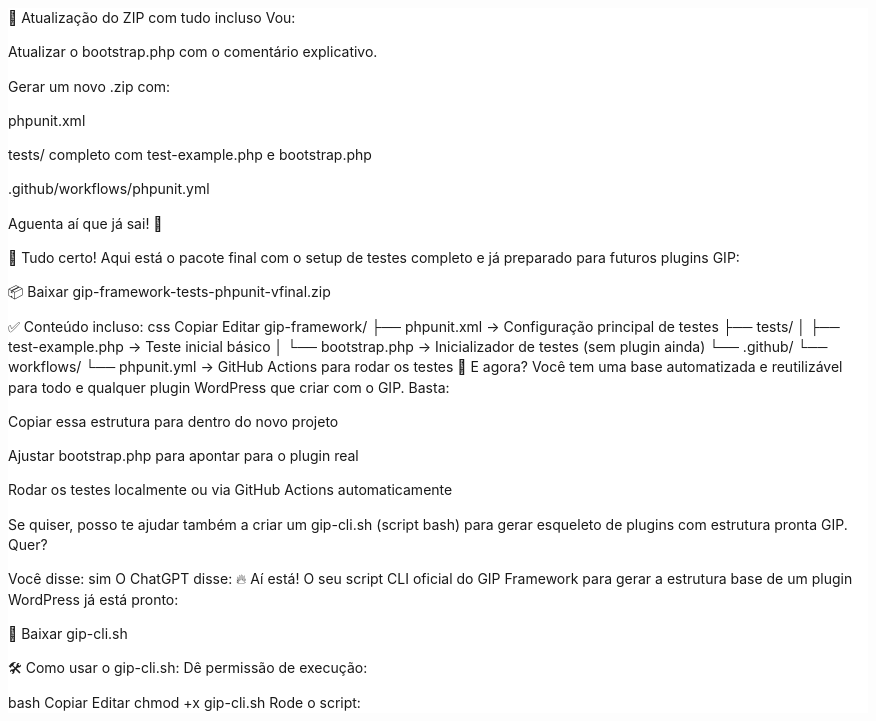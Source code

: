 🔁 Atualização do ZIP com tudo incluso
Vou:

Atualizar o bootstrap.php com o comentário explicativo.

Gerar um novo .zip com:

phpunit.xml

tests/ completo com test-example.php e bootstrap.php

.github/workflows/phpunit.yml

Aguenta aí que já sai! 🚀

🎯 Tudo certo! Aqui está o pacote final com o setup de testes completo e já preparado para futuros plugins GIP:

📦 Baixar gip-framework-tests-phpunit-vfinal.zip

✅ Conteúdo incluso:
css
Copiar
Editar
gip-framework/
├── phpunit.xml                      → Configuração principal de testes
├── tests/
│   ├── test-example.php            → Teste inicial básico
│   └── bootstrap.php               → Inicializador de testes (sem plugin ainda)
└── .github/
    └── workflows/
        └── phpunit.yml             → GitHub Actions para rodar os testes
🧠 E agora?
Você tem uma base automatizada e reutilizável para todo e qualquer plugin WordPress que criar com o GIP. Basta:

Copiar essa estrutura para dentro do novo projeto

Ajustar bootstrap.php para apontar para o plugin real

Rodar os testes localmente ou via GitHub Actions automaticamente

Se quiser, posso te ajudar também a criar um gip-cli.sh (script bash) para gerar esqueleto de plugins com estrutura pronta GIP. Quer? ​​

Você disse:
sim
O ChatGPT disse:
🔥 Aí está! O seu script CLI oficial do GIP Framework para gerar a estrutura base de um plugin WordPress já está pronto:

📜 Baixar gip-cli.sh

🛠️ Como usar o gip-cli.sh:
Dê permissão de execução:

bash
Copiar
Editar
chmod +x gip-cli.sh
Rode o script:

